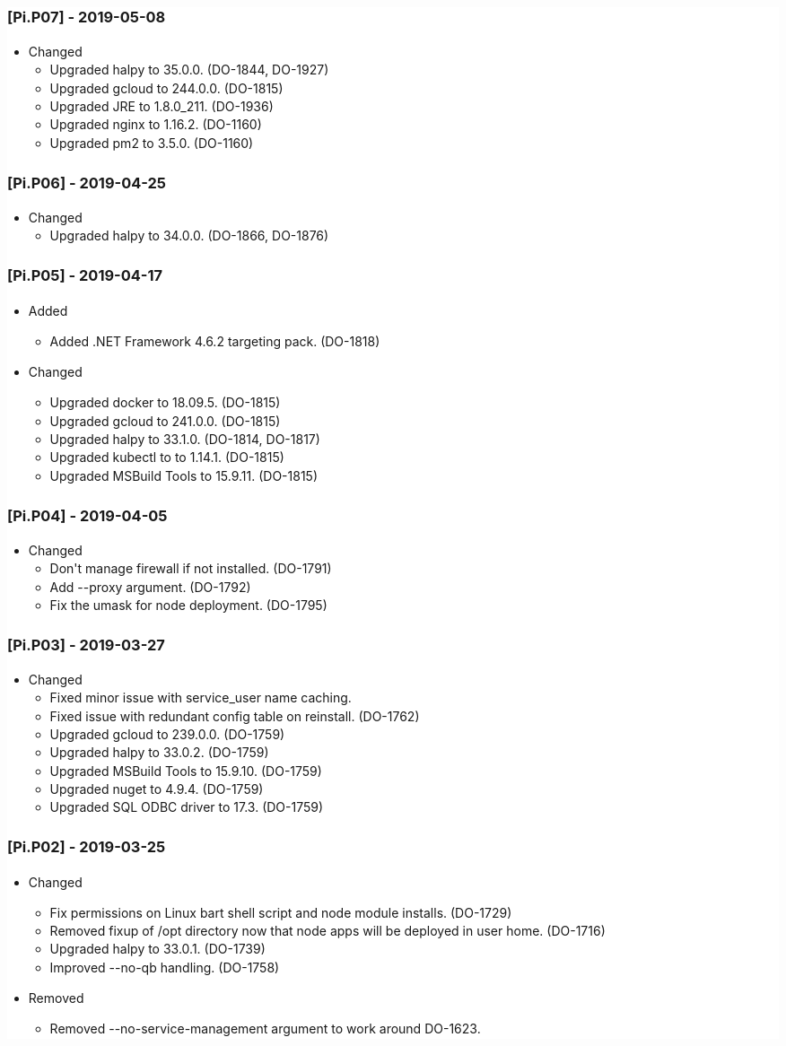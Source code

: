 ### [Pi.P07] - 2019-05-08

- Changed
  - Upgraded halpy to 35.0.0. (DO-1844, DO-1927)
  - Upgraded gcloud to 244.0.0. (DO-1815)
  - Upgraded JRE to 1.8.0_211. (DO-1936)
  - Upgraded nginx to 1.16.2. (DO-1160)
  - Upgraded pm2 to 3.5.0. (DO-1160)

### [Pi.P06] - 2019-04-25

- Changed
  - Upgraded halpy to 34.0.0. (DO-1866, DO-1876)

### [Pi.P05] - 2019-04-17

- Added
  - Added .NET Framework 4.6.2 targeting pack. (DO-1818)

- Changed
  - Upgraded docker to 18.09.5. (DO-1815)
  - Upgraded gcloud to 241.0.0. (DO-1815)
  - Upgraded halpy to 33.1.0. (DO-1814, DO-1817)
  - Upgraded kubectl to to 1.14.1. (DO-1815)
  - Upgraded MSBuild Tools to 15.9.11. (DO-1815)

### [Pi.P04] - 2019-04-05

- Changed
  - Don't manage firewall if not installed. (DO-1791)
  - Add --proxy argument. (DO-1792)
  - Fix the umask for node deployment. (DO-1795)

### [Pi.P03] - 2019-03-27

- Changed
  - Fixed minor issue with service_user name caching.
  - Fixed issue with redundant config table on reinstall. (DO-1762)
  - Upgraded gcloud to 239.0.0. (DO-1759)
  - Upgraded halpy to 33.0.2. (DO-1759)
  - Upgraded MSBuild Tools to 15.9.10. (DO-1759)
  - Upgraded nuget to 4.9.4. (DO-1759)
  - Upgraded SQL ODBC driver to 17.3. (DO-1759)

### [Pi.P02] - 2019-03-25

- Changed
  - Fix permissions on Linux bart shell script and node module installs. (DO-1729)
  - Removed fixup of /opt directory now that node apps will be deployed in user home. (DO-1716)
  - Upgraded halpy to 33.0.1. (DO-1739)
  - Improved --no-qb handling. (DO-1758)

- Removed
  - Removed --no-service-management argument to work around DO-1623.

